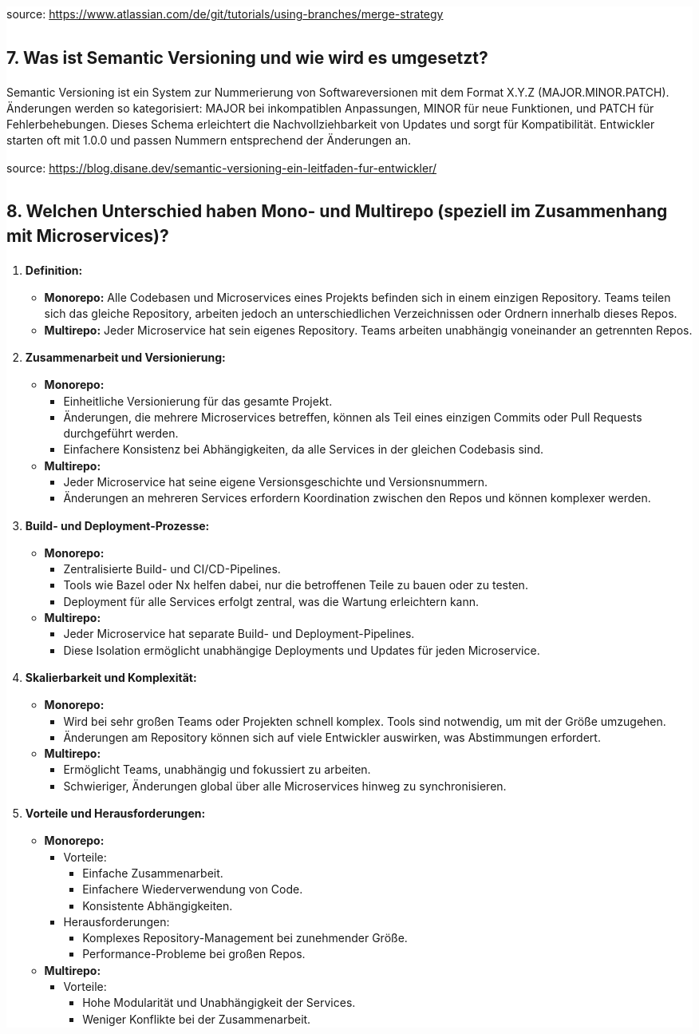 source: https://www.atlassian.com/de/git/tutorials/using-branches/merge-strategy


## 7. Was ist Semantic Versioning und wie wird es umgesetzt?
Semantic Versioning ist ein System zur Nummerierung von Softwareversionen mit dem Format X.Y.Z (MAJOR.MINOR.PATCH). Änderungen werden so kategorisiert: MAJOR bei inkompatiblen Anpassungen, MINOR für neue Funktionen, und PATCH für Fehlerbehebungen. Dieses Schema erleichtert die Nachvollziehbarkeit von Updates und sorgt für Kompatibilität. Entwickler starten oft mit 1.0.0 und passen Nummern entsprechend der Änderungen an.

source: https://blog.disane.dev/semantic-versioning-ein-leitfaden-fur-entwickler/


## 8. Welchen Unterschied haben Mono- und Multirepo (speziell im Zusammenhang mit Microservices)?
1. **Definition:**
   - **Monorepo:** Alle Codebasen und Microservices eines Projekts befinden sich in einem einzigen Repository. Teams teilen sich das gleiche Repository, arbeiten jedoch an unterschiedlichen Verzeichnissen oder Ordnern innerhalb dieses Repos.
   - **Multirepo:** Jeder Microservice hat sein eigenes Repository. Teams arbeiten unabhängig voneinander an getrennten Repos.

2. **Zusammenarbeit und Versionierung:**
   - **Monorepo:**
     - Einheitliche Versionierung für das gesamte Projekt.
     - Änderungen, die mehrere Microservices betreffen, können als Teil eines einzigen Commits oder Pull Requests durchgeführt werden.
     - Einfachere Konsistenz bei Abhängigkeiten, da alle Services in der gleichen Codebasis sind.
   - **Multirepo:**
     - Jeder Microservice hat seine eigene Versionsgeschichte und Versionsnummern.
     - Änderungen an mehreren Services erfordern Koordination zwischen den Repos und können komplexer werden.

3. **Build- und Deployment-Prozesse:**
   - **Monorepo:**
     - Zentralisierte Build- und CI/CD-Pipelines.
     - Tools wie Bazel oder Nx helfen dabei, nur die betroffenen Teile zu bauen oder zu testen.
     - Deployment für alle Services erfolgt zentral, was die Wartung erleichtern kann.
   - **Multirepo:**
     - Jeder Microservice hat separate Build- und Deployment-Pipelines.
     - Diese Isolation ermöglicht unabhängige Deployments und Updates für jeden Microservice.

4. **Skalierbarkeit und Komplexität:**
   - **Monorepo:**
     - Wird bei sehr großen Teams oder Projekten schnell komplex. Tools sind notwendig, um mit der Größe umzugehen.
     - Änderungen am Repository können sich auf viele Entwickler auswirken, was Abstimmungen erfordert.
   - **Multirepo:**
     - Ermöglicht Teams, unabhängig und fokussiert zu arbeiten.
     - Schwieriger, Änderungen global über alle Microservices hinweg zu synchronisieren.

5. **Vorteile und Herausforderungen:**
   - **Monorepo:**
     - Vorteile:
       - Einfache Zusammenarbeit.
       - Einfachere Wiederverwendung von Code.
       - Konsistente Abhängigkeiten.
     - Herausforderungen:
       - Komplexes Repository-Management bei zunehmender Größe.
       - Performance-Probleme bei großen Repos.
   - **Multirepo:**
     - Vorteile:
       - Hohe Modularität und Unabhängigkeit der Services.
       - Weniger Konflikte bei der Zusammenarbeit.